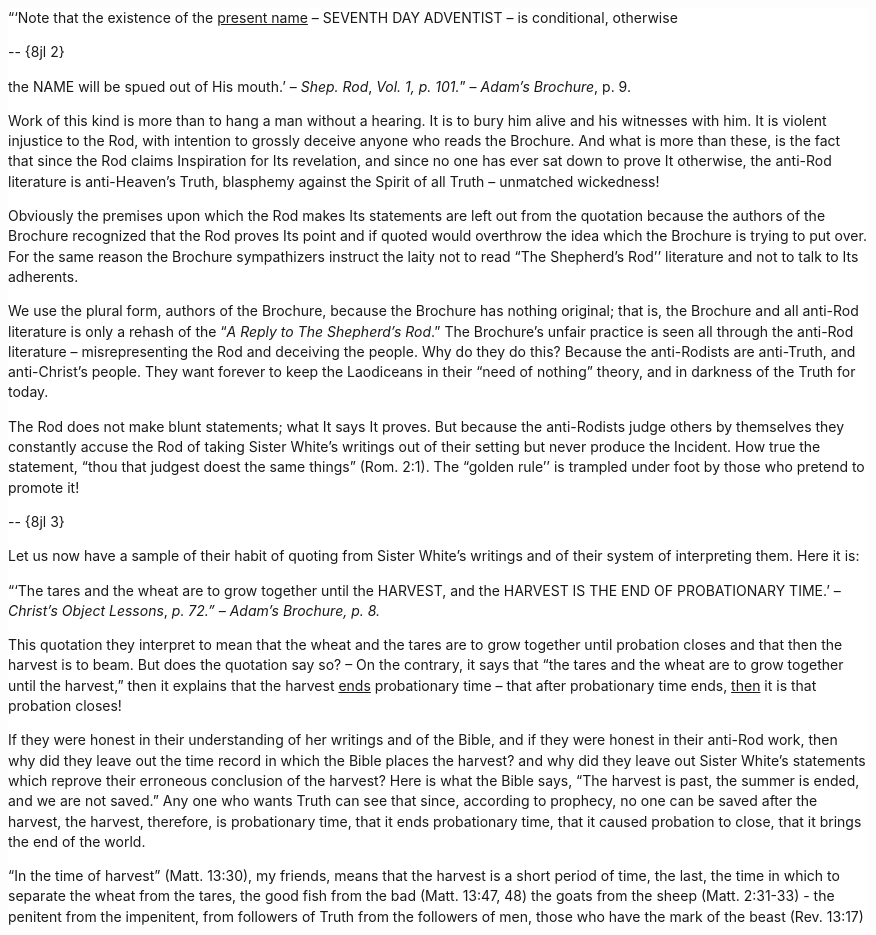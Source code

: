  “‘Note that the existence of the <span style="text-decoration: underline;">present name</span> – SEVENTH DAY ADVENTIST – is conditional, otherwise

 -- {8jl 2}   
  
  the NAME will be spued out of His mouth.’ – _Shep. Rod_, _Vol. 1, p. 101._” – _Adam’s Brochure_, p. 9.

 Work of this kind is more than to hang a man without a hearing. It is to bury him alive and his witnesses with him. It is violent injustice to the Rod, with intention to grossly deceive anyone who reads the Brochure. And what is more than these, is the fact that since the Rod claims Inspiration for Its revelation, and since no one has ever sat down to prove It otherwise, the anti-Rod literature is anti-Heaven’s Truth, blasphemy against the Spirit of all Truth – unmatched wickedness!

 Obviously the premises upon which the Rod makes Its statements are left out from the quotation because the authors of the Brochure recognized that the Rod proves Its point and if quoted would overthrow the idea which the Brochure is trying to put over. For the same reason the Brochure sympathizers instruct the laity not to read “The Shepherd’s Rod’’ literature and not to talk to Its adherents.

 We use the plural form, authors of the Brochure, because the Brochure has nothing original; that is, the Brochure and all anti-Rod literature is only a rehash of the “_A Reply to The Shepherd’s Rod_.” The Brochure’s unfair practice is seen all through the anti-Rod literature – misrepresenting the Rod and deceiving the people. Why do they do this? Because the anti-Rodists are anti-Truth, and anti-Christ’s people. They want forever to keep the Laodiceans in their “need of nothing” theory, and in darkness of the Truth for today.

 The Rod does not make blunt statements; what It says It proves. But because the anti-Rodists judge others by themselves they constantly accuse the Rod of taking Sister White’s writings out of their setting but never produce the Incident. How true the statement, “thou that judgest doest the same things” (Rom. 2:1). The “golden rule’’ is trampled under foot by those who pretend to promote it!

 -- {8jl 3}   
  
  Let us now have a sample of their habit of quoting from Sister White’s writings and of their system of interpreting them. Here it is:

 “‘The tares and the wheat are to grow together until the HARVEST, and the HARVEST IS THE END OF PROBATIONARY TIME.’ – _Christ’s Object Lessons_, _p. 72.” – Adam’s Brochure, p. 8._

 This quotation they interpret to mean that the wheat and the tares are to grow together until probation closes and that then the harvest is to beam. But does the quotation say so? – On the contrary, it says that “the tares and the wheat are to grow together until the harvest,” then it explains that the harvest <span style="text-decoration: underline;">ends</span> probationary time – that after probationary time ends, <span style="text-decoration: underline;">then</span> it is that probation closes!

 If they were honest in their understanding of her writings and of the Bible, and if they were honest in their anti-Rod work, then why did they leave out the time record in which the Bible places the harvest? and why did they leave out Sister White’s statements which reprove their erroneous conclusion of the harvest? Here is what the Bible says, “The harvest is past, the summer is ended, and we are not saved.” Any one who wants Truth can see that since, according to prophecy, no one can be saved after the harvest, the harvest, therefore, is probationary time, that it ends probationary time, that it caused probation to close, that it brings the end of the world.

 “In the time of harvest” (Matt. 13:30), my friends, means that the harvest is a short period of time, the last, the time in which to separate the wheat from the tares, the good fish from the bad (Matt. 13:47, 48) the goats from the sheep (Matt. 2:31-33) - the penitent from the impenitent, from followers of Truth from the followers of men, those who have the mark of the beast (Rev. 13:17)
